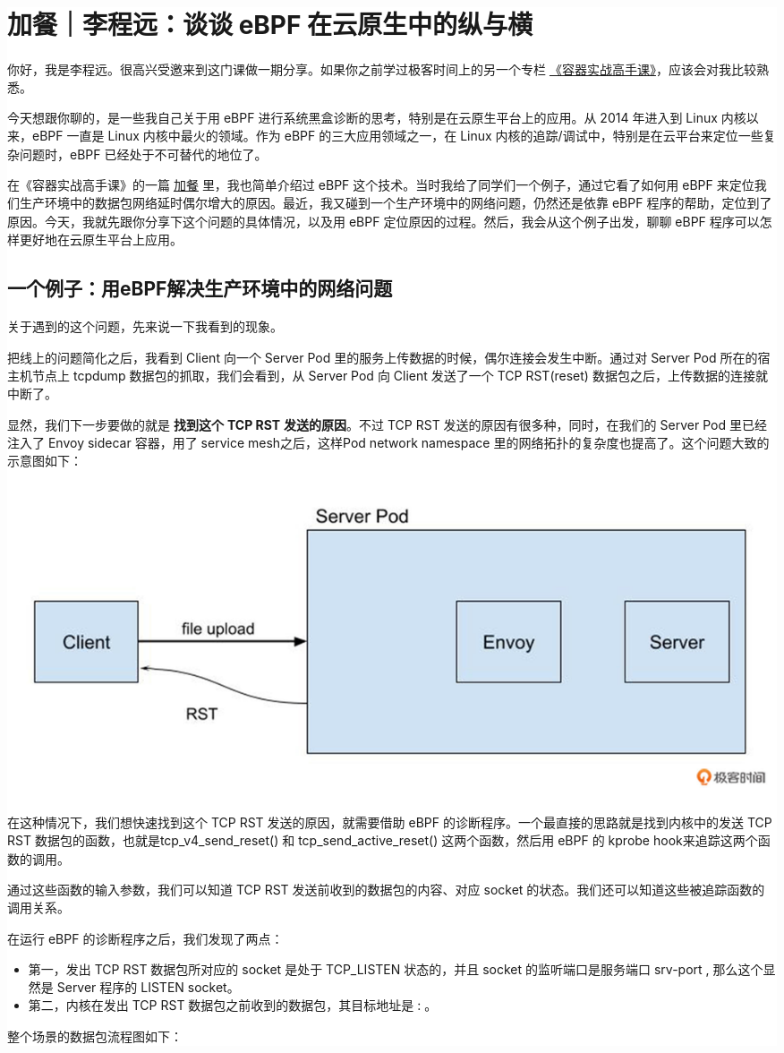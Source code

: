# 加餐｜李程远：谈谈 eBPF 在云原生中的纵与横
你好，我是李程远。很高兴受邀来到这门课做一期分享。如果你之前学过极客时间上的另一个专栏 [《容器实战高手课》](https://time.geekbang.org/column/intro/100063801?tab=catalog)，应该会对我比较熟悉。

今天想跟你聊的，是一些我自己关于用 eBPF 进行系统黑盒诊断的思考，特别是在云原生平台上的应用。从 2014 年进入到 Linux 内核以来，eBPF 一直是 Linux 内核中最火的领域。作为 eBPF 的三大应用领域之一，在 Linux 内核的追踪/调试中，特别是在云平台来定位一些复杂问题时，eBPF 已经处于不可替代的地位了。

在《容器实战高手课》的一篇 [加餐](https://time.geekbang.org/column/article/341820) 里，我也简单介绍过 eBPF 这个技术。当时我给了同学们一个例子，通过它看了如何用 eBPF 来定位我们生产环境中的数据包网络延时偶尔增大的原因。最近，我又碰到一个生产环境中的网络问题，仍然还是依靠 eBPF 程序的帮助，定位到了原因。今天，我就先跟你分享下这个问题的具体情况，以及用 eBPF 定位原因的过程。然后，我会从这个例子出发，聊聊 eBPF 程序可以怎样更好地在云原生平台上应用。

## 一个例子：用eBPF解决生产环境中的网络问题

关于遇到的这个问题，先来说一下我看到的现象。

把线上的问题简化之后，我看到 Client 向一个 Server Pod 里的服务上传数据的时候，偶尔连接会发生中断。通过对 Server Pod 所在的宿主机节点上 tcpdump 数据包的抓取，我们会看到，从 Server Pod 向 Client 发送了一个 TCP RST(reset) 数据包之后，上传数据的连接就中断了。

显然，我们下一步要做的就是 **找到这个** **TCP RST** **发送的原因**。不过 TCP RST 发送的原因有很多种，同时，在我们的 Server Pod 里已经注入了 Envoy sidecar 容器，用了 service mesh之后，这样Pod network namespace 里的网络拓扑的复杂度也提高了。这个问题大致的示意图如下：

![90430723216f76d2dcd56b7a838a7f1b](./assets/90430723216f76d2dcd56b7a838a7f1b.jpg)

在这种情况下，我们想快速找到这个 TCP RST 发送的原因，就需要借助 eBPF 的诊断程序。一个最直接的思路就是找到内核中的发送 TCP RST 数据包的函数，也就是tcp\_v4\_send\_reset() 和 tcp\_send\_active\_reset() 这两个函数，然后用 eBPF 的 kprobe hook来追踪这两个函数的调用。

通过这些函数的输入参数，我们可以知道 TCP RST 发送前收到的数据包的内容、对应 socket 的状态。我们还可以知道这些被追踪函数的调用关系。

在运行 eBPF 的诊断程序之后，我们发现了两点：

- 第一，发出 TCP RST 数据包所对应的 socket 是处于 TCP\_LISTEN 状态的，并且 socket 的监听端口是服务端口 srv-port , 那么这个显然是 Server 程序的 LISTEN socket。
- 第二，内核在发出 TCP RST 数据包之前收到的数据包，其目标地址是 :  。

整个场景的数据包流程图如下：

